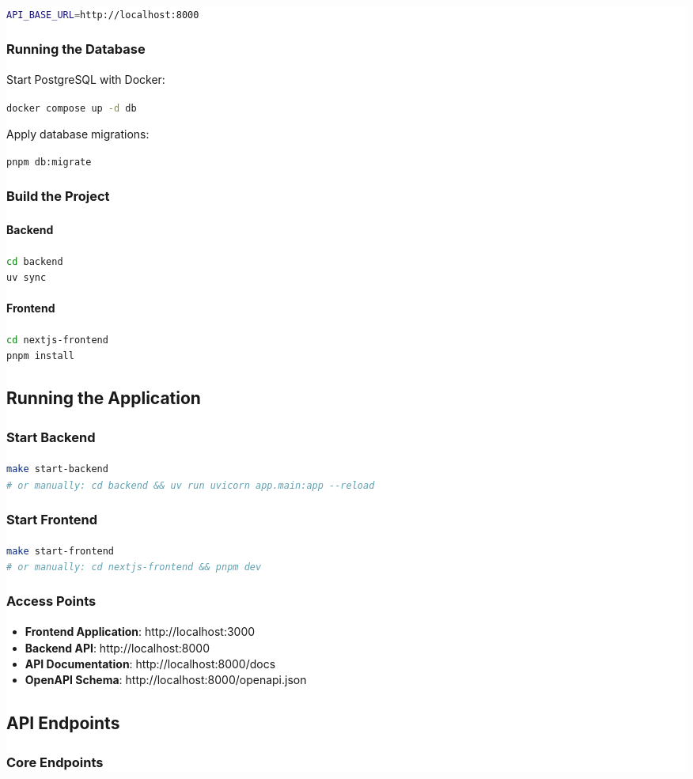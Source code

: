 ```bash
API_BASE_URL=http://localhost:8000
```

### Running the Database

Start PostgreSQL with Docker:
```bash
docker compose up -d db
```

Apply database migrations:
```bash
pnpm db:migrate
```

### Build the Project

#### Backend
```bash
cd backend
uv sync
```

#### Frontend
```bash
cd nextjs-frontend
pnpm install
```

## Running the Application

### Start Backend
```bash
make start-backend
# or manually: cd backend && uv run uvicorn app.main:app --reload
```

### Start Frontend
```bash
make start-frontend
# or manually: cd nextjs-frontend && pnpm dev
```

### Access Points
- **Frontend Application**: http://localhost:3000
- **Backend API**: http://localhost:8000
- **API Documentation**: http://localhost:8000/docs
- **OpenAPI Schema**: http://localhost:8000/openapi.json

## API Endpoints

### Core Endpoints
